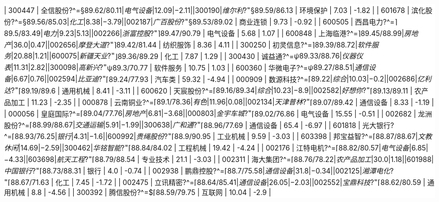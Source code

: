 | 300447 | 全信股份?^=$§89.62/80.11 |  电气设备  | 12.09  | -2.11  |
| 300190 |  维尔利?^=$§89.59/86.13  |  环境保护  |  7.03  | -1.82  |
| 601678 | 滨化股份?^=$§89.56/85.03 |    化工    |  8.38  | -3.79  |
| 002187 | 广百股份?^=$§89.53/89.02 |  商业连锁  |  9.73  | -0.92  |
| 600505 | 西昌电力?^=$⌉89.5/83.49  |    电力    |  9.23  |  5.13  |
| 002266 | 浙富控股?^=$⌉89.47/90.79 |  电气设备  |  5.68  |  1.07  |
| 600848 | 上海临港?^=$⌉89.45/88.99 |   房地产   |  36.0  |  0.47  |
| 002656 | 摩登大道?^=$⌉89.42/81.44 |  纺织服饰  |  8.36  |  4.11  |
| 300250 | 初灵信息?^=$⌉89.39/88.72 |  软件服务  | 20.88  |  1.21  |
| 600075 | 新疆天业?^=$⌋89.36/89.29 |    化工    |  7.87  |  1.29  |
| 300430 |  诚益通?^=$ψ89.33/88.76  |  仪器仪表  | 11.31  |  2.82  |
| 300098 |  高新兴?^=$ψ89.3/70.77   |  软件服务  | 10.75  |  1.03  |
| 600360 | 华微电子?^=$ψ89.27/88.51 |  通信设备  |  6.67  |  0.76  |
| 002594 |  比亚迪?^=$⌈89.24/77.93  |   汽车类   | 59.32  | -4.94  |
| 000909 |    数源科技?^=$⌈89.22    |    综合    | 10.03  |  -0.2  |
| 002686 |  亿利达?^=$⌈89.19/89.6   |  通用机械  |  8.41  | -3.11  |
| 600620 | 天宸股份?^=$⌈89.16/89.34 |    综合    | 10.23  |  -8.9  |
| 002582 |  好想你?^=$⌈89.13/89.11  | 农产品加工 | 11.23  | -2.35  |
| 000878 | 云南铜业?^=$⌈89.1/78.36  |    有色    | 11.96  |  0.08  |
| 002134 | 天津普林?^=$⌈89.07/89.42 |  通信设备  |  8.33  | -1.19  |
| 000056 | 皇庭国际?^=$⌈89.04/77.76 |   房地产   |  6.81  | -3.68  |
| 000803 | 金宇车城?^=$⌈89.02/76.86 |  电气设备  | 15.55  | -0.51  |
| 002682 | 龙洲股份?^=$⌈88.99/88.67 |  交通运输  |  5.91  | -1.99  |
| 300638 |  广和通?^=$⌈88.96/77.69  |  通信设备  |  65.4  | -6.97  |
| 601818 | 光大银行?^=$⌈88.93/76.25 |    银行    |  4.31  |  -1.6  |
| 600992 | 贵绳股份?^=$⌈88.9/90.95  |  工业机械  |  9.59  | -3.03  |
| 603398 | 邦宝益智?^=$⌈88.87/88.67 |  文教休闲  | 14.69  | -2.59  |
| 300462 | 华铭智能?^=$⌈88.84/84.02 |  工程机械  | 19.42  | -4.24  |
| 002176 | 江特电机?^=$⌈88.82/80.57 |  电气设备  |  6.85  | -4.33  |
| 603698 | 航天工程?^=$⌈88.79/88.54 |  专业技术  |  21.1  | -3.03  |
| 002311 | 海大集团?^=$⌈88.76/78.22 | 农产品加工 |  30.0  |  1.18  |
| 601988 | 中国银行?^=$⌈88.73/88.31 |    银行    |  4.0   | -0.74  |
| 002938 | 鹏鼎控股?^=$⌈88.7/75.58  |  通信设备  |  31.8  | -0.34  |
| 002125 | 湘潭电化?^=$⌈88.67/71.63 |    化工    |  7.45  | -1.72  |
| 002475 | 立讯精密?^=$⌈88.64/85.41 |  通信设备  | 26.05  | -2.03  |
| 002552 | 宝鼎科技?^=$⌈88.62/80.59 |  通用机械  |  8.8   | -4.56  |
| 300392 | 腾信股份?^=$⌈88.59/79.75 |   互联网   | 10.04  |  -2.9  |